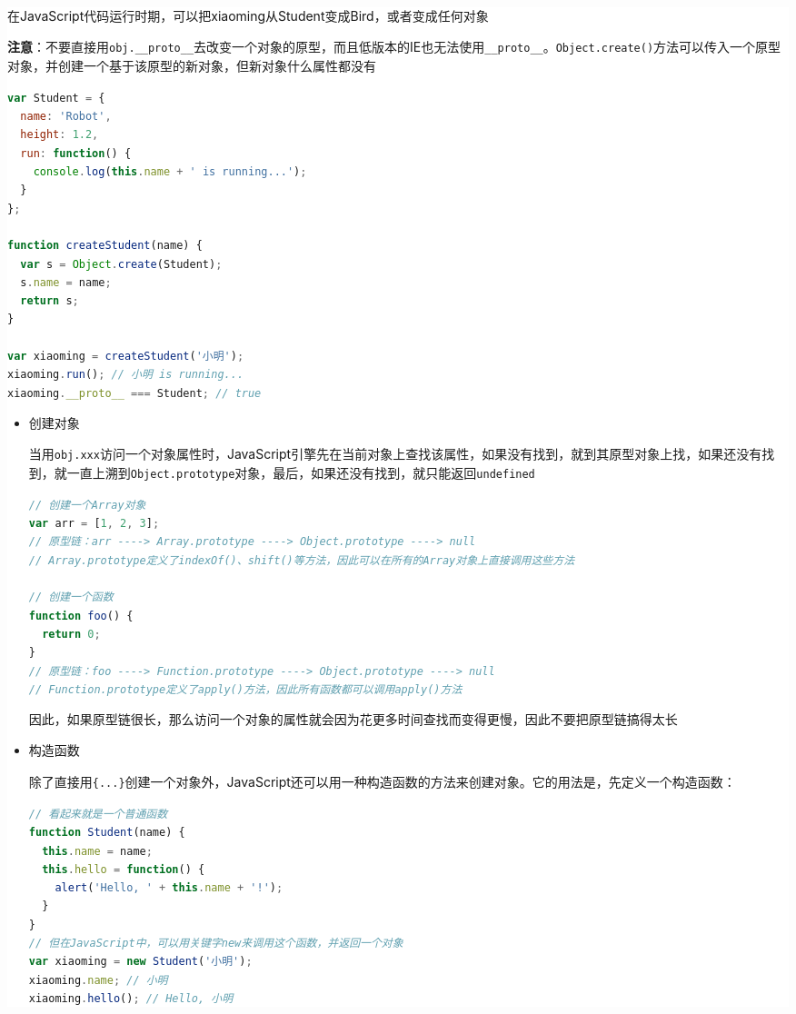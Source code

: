 在JavaScript代码运行时期，可以把xiaoming从Student变成Bird，或者变成任何对象

**注意**：不要直接用`obj.__proto__`去改变一个对象的原型，而且低版本的IE也无法使用`__proto__`。`Object.create()`方法可以传入一个原型对象，并创建一个基于该原型的新对象，但新对象什么属性都没有

```javascript
var Student = {
  name: 'Robot',
  height: 1.2,
  run: function() {
    console.log(this.name + ' is running...');
  }
};

function createStudent(name) {
  var s = Object.create(Student);
  s.name = name;
  return s;
}

var xiaoming = createStudent('小明');
xiaoming.run(); // 小明 is running...
xiaoming.__proto__ === Student; // true
```

* 创建对象

  当用`obj.xxx`访问一个对象属性时，JavaScript引擎先在当前对象上查找该属性，如果没有找到，就到其原型对象上找，如果还没有找到，就一直上溯到`Object.prototype`对象，最后，如果还没有找到，就只能返回`undefined`

  ```javascript
  // 创建一个Array对象
  var arr = [1, 2, 3];
  // 原型链：arr ----> Array.prototype ----> Object.prototype ----> null
  // Array.prototype定义了indexOf()、shift()等方法，因此可以在所有的Array对象上直接调用这些方法

  // 创建一个函数
  function foo() {
    return 0;
  }
  // 原型链：foo ----> Function.prototype ----> Object.prototype ----> null
  // Function.prototype定义了apply()方法，因此所有函数都可以调用apply()方法
  ```

  因此，如果原型链很长，那么访问一个对象的属性就会因为花更多时间查找而变得更慢，因此不要把原型链搞得太长

* 构造函数

  除了直接用`{...}`创建一个对象外，JavaScript还可以用一种构造函数的方法来创建对象。它的用法是，先定义一个构造函数：

  ```javascript
  // 看起来就是一个普通函数
  function Student(name) {
    this.name = name;
    this.hello = function() {
      alert('Hello, ' + this.name + '!');
    }
  }
  // 但在JavaScript中，可以用关键字new来调用这个函数，并返回一个对象
  var xiaoming = new Student('小明');
  xiaoming.name; // 小明
  xiaoming.hello(); // Hello, 小明
  ```
